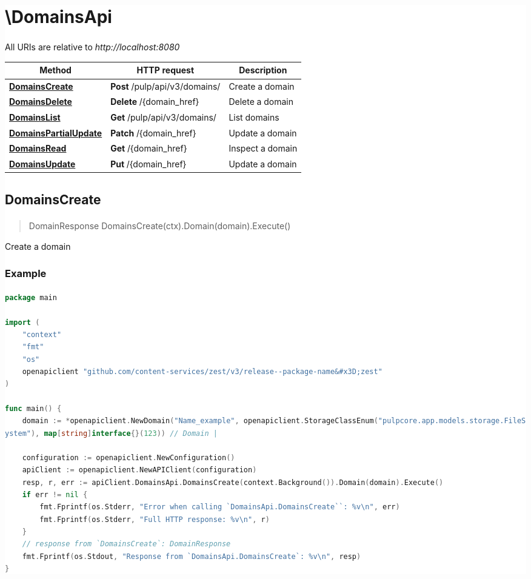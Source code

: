 # \DomainsApi

All URIs are relative to *http://localhost:8080*

Method | HTTP request | Description
------------- | ------------- | -------------
[**DomainsCreate**](DomainsApi.md#DomainsCreate) | **Post** /pulp/api/v3/domains/ | Create a domain
[**DomainsDelete**](DomainsApi.md#DomainsDelete) | **Delete** /{domain_href} | Delete a domain
[**DomainsList**](DomainsApi.md#DomainsList) | **Get** /pulp/api/v3/domains/ | List domains
[**DomainsPartialUpdate**](DomainsApi.md#DomainsPartialUpdate) | **Patch** /{domain_href} | Update a domain
[**DomainsRead**](DomainsApi.md#DomainsRead) | **Get** /{domain_href} | Inspect a domain
[**DomainsUpdate**](DomainsApi.md#DomainsUpdate) | **Put** /{domain_href} | Update a domain



## DomainsCreate

> DomainResponse DomainsCreate(ctx).Domain(domain).Execute()

Create a domain



### Example

```go
package main

import (
    "context"
    "fmt"
    "os"
    openapiclient "github.com/content-services/zest/v3/release--package-name&#x3D;zest"
)

func main() {
    domain := *openapiclient.NewDomain("Name_example", openapiclient.StorageClassEnum("pulpcore.app.models.storage.FileSystem"), map[string]interface{}(123)) // Domain | 

    configuration := openapiclient.NewConfiguration()
    apiClient := openapiclient.NewAPIClient(configuration)
    resp, r, err := apiClient.DomainsApi.DomainsCreate(context.Background()).Domain(domain).Execute()
    if err != nil {
        fmt.Fprintf(os.Stderr, "Error when calling `DomainsApi.DomainsCreate``: %v\n", err)
        fmt.Fprintf(os.Stderr, "Full HTTP response: %v\n", r)
    }
    // response from `DomainsCreate`: DomainResponse
    fmt.Fprintf(os.Stdout, "Response from `DomainsApi.DomainsCreate`: %v\n", resp)
}
```
